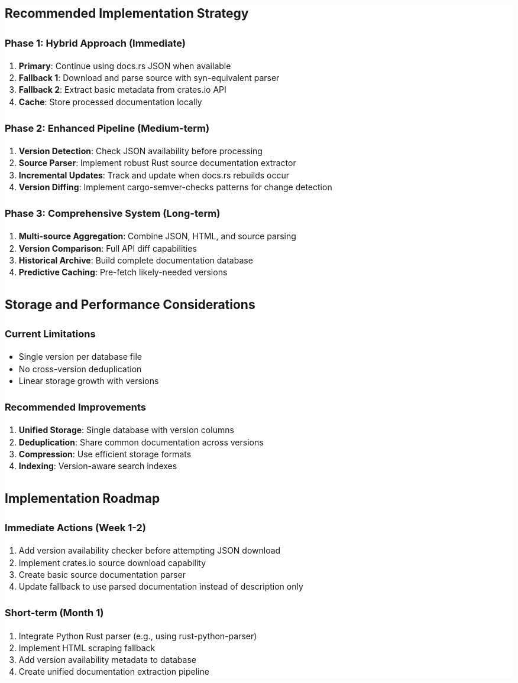 ## Recommended Implementation Strategy

### Phase 1: Hybrid Approach (Immediate)

1. **Primary**: Continue using docs.rs JSON when available
2. **Fallback 1**: Download and parse source with syn-equivalent parser
3. **Fallback 2**: Extract basic metadata from crates.io API
4. **Cache**: Store processed documentation locally

### Phase 2: Enhanced Pipeline (Medium-term)

1. **Version Detection**: Check JSON availability before processing
2. **Source Parser**: Implement robust Rust source documentation extractor
3. **Incremental Updates**: Track and update when docs.rs rebuilds occur
4. **Version Diffing**: Implement cargo-semver-checks patterns for change detection

### Phase 3: Comprehensive System (Long-term)

1. **Multi-source Aggregation**: Combine JSON, HTML, and source parsing
2. **Version Comparison**: Full API diff capabilities
3. **Historical Archive**: Build complete documentation database
4. **Predictive Caching**: Pre-fetch likely-needed versions

## Storage and Performance Considerations

### Current Limitations
- Single version per database file
- No cross-version deduplication
- Linear storage growth with versions

### Recommended Improvements
1. **Unified Storage**: Single database with version columns
2. **Deduplication**: Share common documentation across versions
3. **Compression**: Use efficient storage formats
4. **Indexing**: Version-aware search indexes

## Implementation Roadmap

### Immediate Actions (Week 1-2)
1. Add version availability checker before attempting JSON download
2. Implement crates.io source download capability
3. Create basic source documentation parser
4. Update fallback to use parsed documentation instead of description only

### Short-term (Month 1)
1. Integrate Python Rust parser (e.g., using rust-python-parser)
2. Implement HTML scraping fallback
3. Add version availability metadata to database
4. Create unified documentation extraction pipeline

